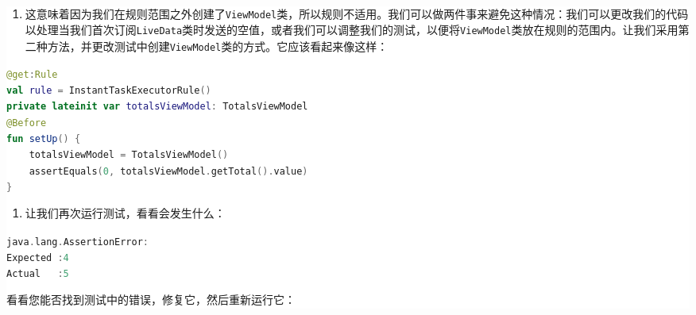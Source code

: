 1.  这意味着因为我们在规则范围之外创建了`ViewModel`类，所以规则不适用。我们可以做两件事来避免这种情况：我们可以更改我们的代码以处理当我们首次订阅`LiveData`类时发送的空值，或者我们可以调整我们的测试，以便将`ViewModel`类放在规则的范围内。让我们采用第二种方法，并更改测试中创建`ViewModel`类的方式。它应该看起来像这样：

```kt
@get:Rule
val rule = InstantTaskExecutorRule()
private lateinit var totalsViewModel: TotalsViewModel
@Before
fun setUp() {
    totalsViewModel = TotalsViewModel()
    assertEquals(0, totalsViewModel.getTotal().value)
}
```

1.  让我们再次运行测试，看看会发生什么：

```kt
java.lang.AssertionError: 
Expected :4
Actual   :5
```

看看您能否找到测试中的错误，修复它，然后重新运行它：
